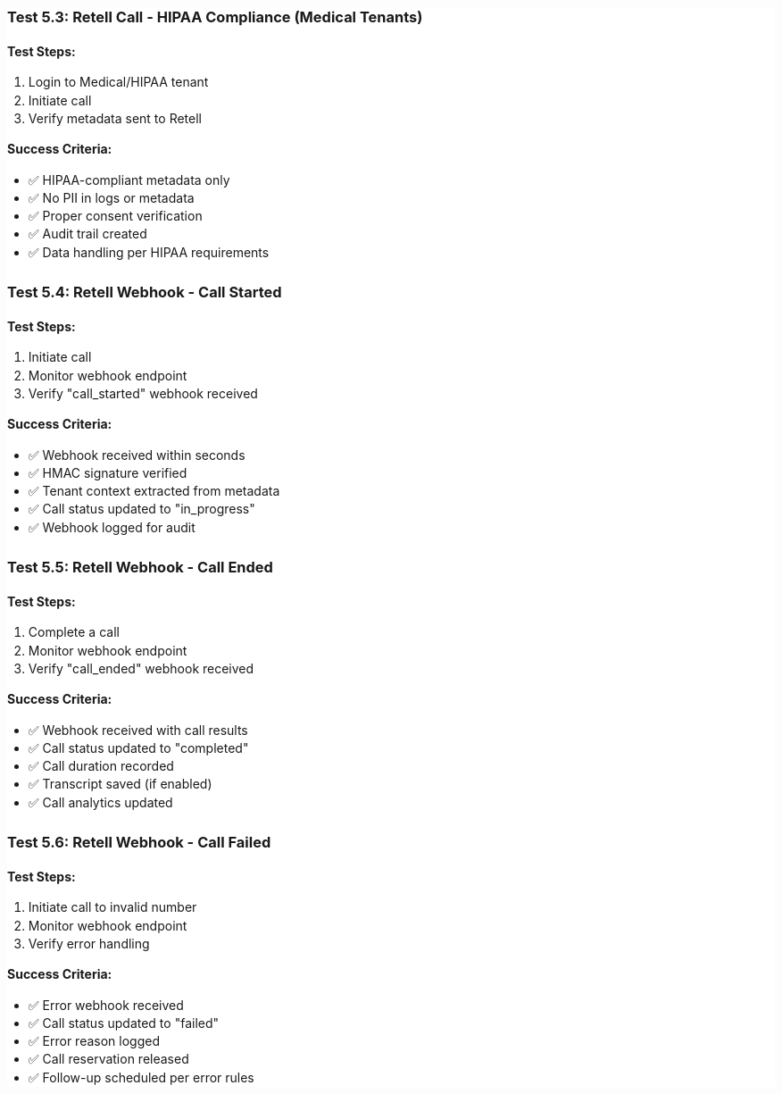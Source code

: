 ### Test 5.3: Retell Call - HIPAA Compliance (Medical Tenants)
**Test Steps:**
1. Login to Medical/HIPAA tenant
2. Initiate call
3. Verify metadata sent to Retell

**Success Criteria:**
- ✅ HIPAA-compliant metadata only
- ✅ No PII in logs or metadata
- ✅ Proper consent verification
- ✅ Audit trail created
- ✅ Data handling per HIPAA requirements

### Test 5.4: Retell Webhook - Call Started
**Test Steps:**
1. Initiate call
2. Monitor webhook endpoint
3. Verify "call_started" webhook received

**Success Criteria:**
- ✅ Webhook received within seconds
- ✅ HMAC signature verified
- ✅ Tenant context extracted from metadata
- ✅ Call status updated to "in_progress"
- ✅ Webhook logged for audit

### Test 5.5: Retell Webhook - Call Ended
**Test Steps:**
1. Complete a call
2. Monitor webhook endpoint
3. Verify "call_ended" webhook received

**Success Criteria:**
- ✅ Webhook received with call results
- ✅ Call status updated to "completed"
- ✅ Call duration recorded
- ✅ Transcript saved (if enabled)
- ✅ Call analytics updated

### Test 5.6: Retell Webhook - Call Failed
**Test Steps:**
1. Initiate call to invalid number
2. Monitor webhook endpoint
3. Verify error handling

**Success Criteria:**
- ✅ Error webhook received
- ✅ Call status updated to "failed"
- ✅ Error reason logged
- ✅ Call reservation released
- ✅ Follow-up scheduled per error rules
